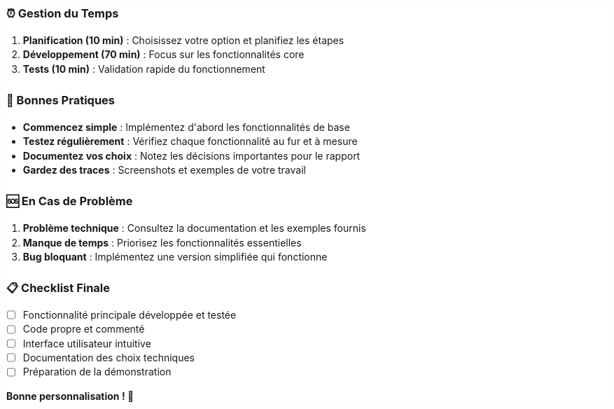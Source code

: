 ### ⏰ Gestion du Temps

1. **Planification (10 min)** : Choisissez votre option et planifiez les étapes
2. **Développement (70 min)** : Focus sur les fonctionnalités core
3. **Tests (10 min)** : Validation rapide du fonctionnement

### 🔧 Bonnes Pratiques

- **Commencez simple** : Implémentez d'abord les fonctionnalités de base
- **Testez régulièrement** : Vérifiez chaque fonctionnalité au fur et à mesure
- **Documentez vos choix** : Notez les décisions importantes pour le rapport
- **Gardez des traces** : Screenshots et exemples de votre travail

### 🆘 En Cas de Problème

1. **Problème technique** : Consultez la documentation et les exemples fournis
2. **Manque de temps** : Priorisez les fonctionnalités essentielles
3. **Bug bloquant** : Implémentez une version simplifiée qui fonctionne

### 📋 Checklist Finale

- [ ] Fonctionnalité principale développée et testée
- [ ] Code propre et commenté
- [ ] Interface utilisateur intuitive
- [ ] Documentation des choix techniques
- [ ] Préparation de la démonstration

**Bonne personnalisation ! 🎯**